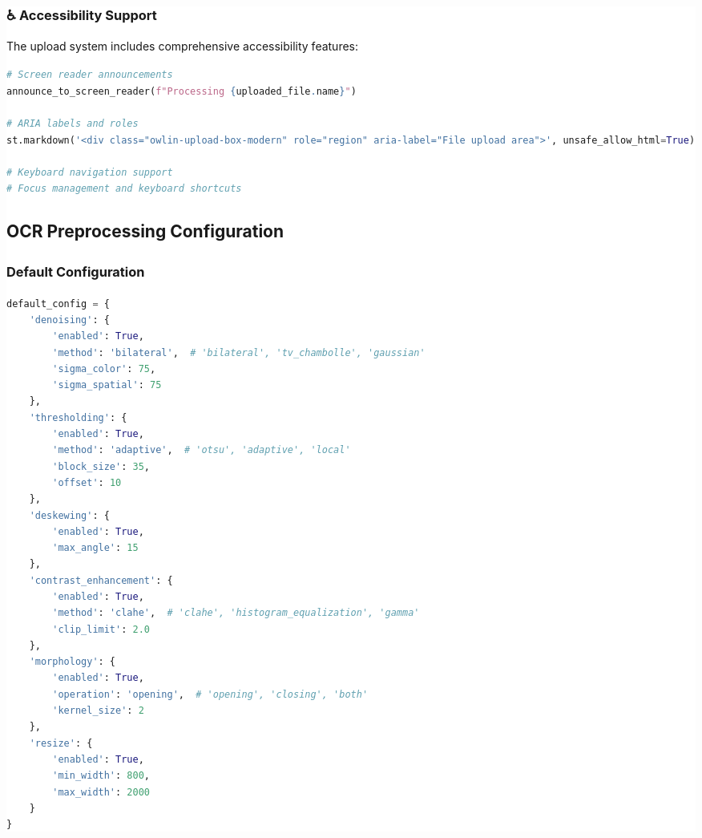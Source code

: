 ### ♿ Accessibility Support

The upload system includes comprehensive accessibility features:

```python
# Screen reader announcements
announce_to_screen_reader(f"Processing {uploaded_file.name}")

# ARIA labels and roles
st.markdown('<div class="owlin-upload-box-modern" role="region" aria-label="File upload area">', unsafe_allow_html=True)

# Keyboard navigation support
# Focus management and keyboard shortcuts
```

## OCR Preprocessing Configuration

### Default Configuration
```python
default_config = {
    'denoising': {
        'enabled': True,
        'method': 'bilateral',  # 'bilateral', 'tv_chambolle', 'gaussian'
        'sigma_color': 75,
        'sigma_spatial': 75
    },
    'thresholding': {
        'enabled': True,
        'method': 'adaptive',  # 'otsu', 'adaptive', 'local'
        'block_size': 35,
        'offset': 10
    },
    'deskewing': {
        'enabled': True,
        'max_angle': 15
    },
    'contrast_enhancement': {
        'enabled': True,
        'method': 'clahe',  # 'clahe', 'histogram_equalization', 'gamma'
        'clip_limit': 2.0
    },
    'morphology': {
        'enabled': True,
        'operation': 'opening',  # 'opening', 'closing', 'both'
        'kernel_size': 2
    },
    'resize': {
        'enabled': True,
        'min_width': 800,
        'max_width': 2000
    }
}
```
